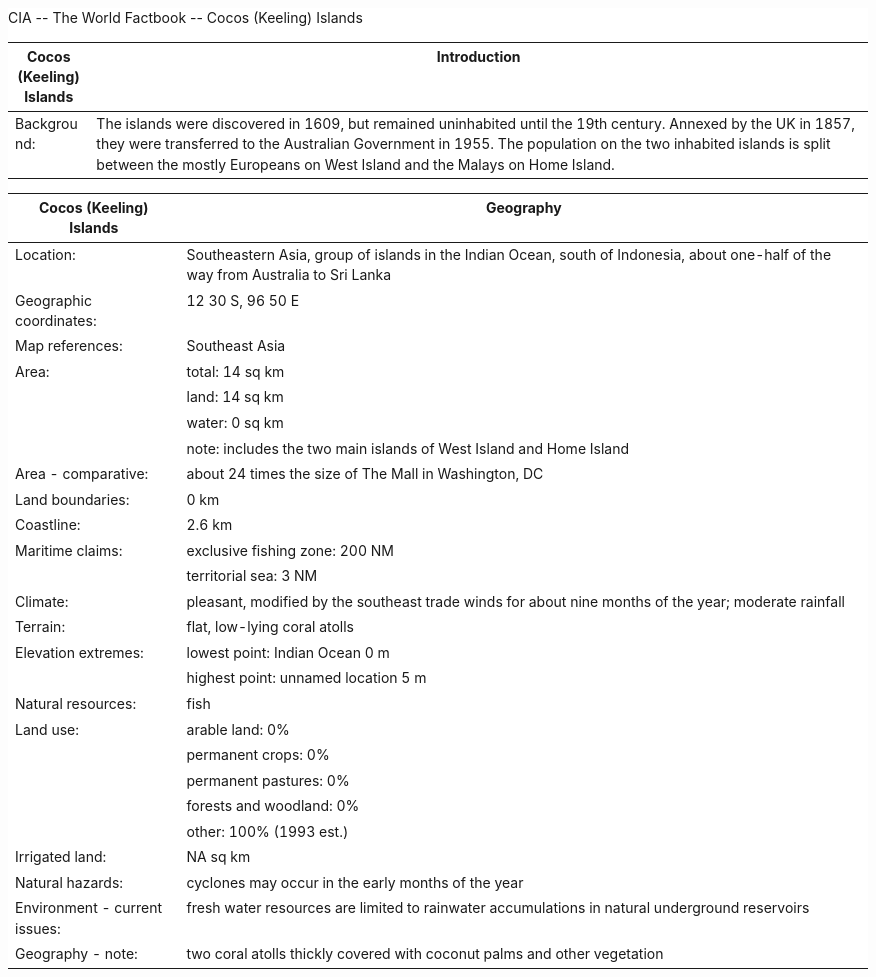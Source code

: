 CIA -- The World Factbook -- Cocos (Keeling) Islands

| Cocos (Keeling) Islands | Introduction |
| --- | --- |
| Background: | The islands were discovered in 1609, but remained uninhabited until the 19th century. Annexed by the UK in 1857, they were transferred to the Australian Government in 1955. The population on the two inhabited islands is split between the mostly Europeans on West Island and the Malays on Home Island. |

| Cocos (Keeling) Islands | Geography |
| --- | --- |
| Location: | Southeastern Asia, group of islands in the Indian Ocean, south of Indonesia, about one-half of the way from Australia to Sri Lanka |
| Geographic coordinates: | 12 30 S, 96 50 E |
| Map references: | Southeast Asia |
| Area: | total: 14 sq km |
| | land: 14 sq km |
| | water: 0 sq km |
| | note: includes the two main islands of West Island and Home Island |
| Area - comparative: | about 24 times the size of The Mall in Washington, DC |
| Land boundaries: | 0 km |
| Coastline: | 2.6 km |
| Maritime claims: | exclusive fishing zone: 200 NM |
| | territorial sea: 3 NM |
| Climate: | pleasant, modified by the southeast trade winds for about nine months of the year; moderate rainfall |
| Terrain: | flat, low-lying coral atolls |
| Elevation extremes: | lowest point: Indian Ocean 0 m |
| | highest point: unnamed location 5 m |
| Natural resources: | fish |
| Land use: | arable land: 0% |
| | permanent crops: 0% |
| | permanent pastures: 0% |
| | forests and woodland: 0% |
| | other: 100% (1993 est.) |
| Irrigated land: | NA sq km |
| Natural hazards: | cyclones may occur in the early months of the year |
| Environment - current issues: | fresh water resources are limited to rainwater accumulations in natural underground reservoirs |
| Geography - note: | two coral atolls thickly covered with coconut palms and other vegetation |
